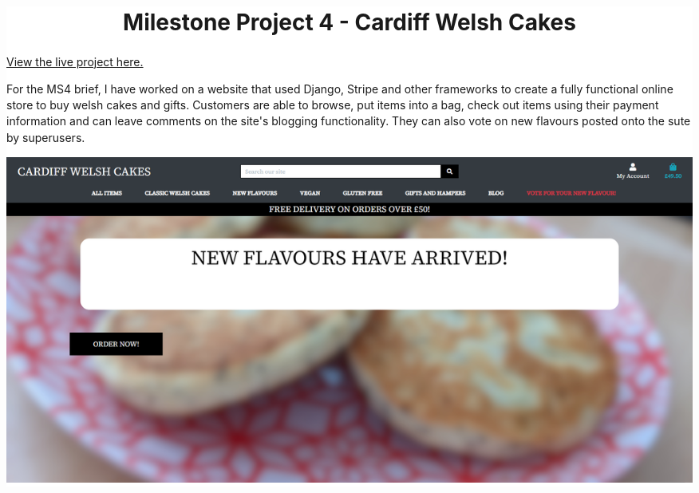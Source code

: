 <h1 align="center">Milestone Project 4 - Cardiff Welsh Cakes</h1>

[View the live project here.](https://ms4-cardiffwelshcakes.herokuapp.com//)

For the MS4 brief, I have worked on a website that used Django, Stripe and other frameworks to create a fully functional online store to buy welsh cakes and gifts. Customers are able to browse, put items into a bag, check out items using their payment information and can leave comments on the site's blogging functionality. They can also vote on new flavours posted onto the sute by superusers.

![Responsiveness test](wireframes/resp1.png)